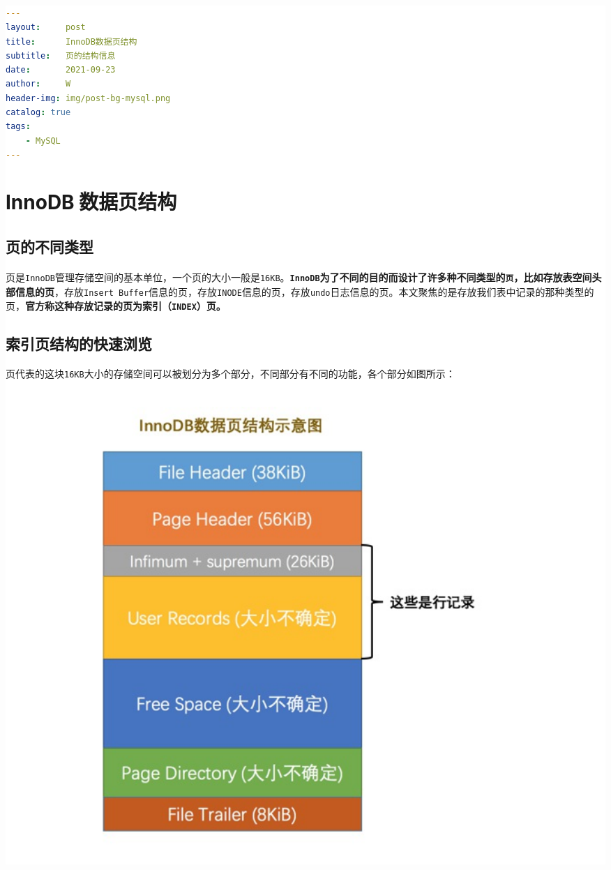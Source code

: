 ```yaml
---
layout: 	post
title: 		InnoDB数据页结构
subtitle:	页的结构信息
date:		2021-09-23
author: 	W
header-img: img/post-bg-mysql.png
catalog: true
tags: 
    - MySQL
---
```


# InnoDB 数据页结构

## 页的不同类型

页是`InnoDB`管理存储空间的基本单位，一个页的大小一般是`16KB`。**`InnoDB`为了不同的目的而设计了许多种不同类型的`页`，比如存放表空间头部信息的页**，存放`Insert Buffer`信息的页，存放`INODE`信息的页，存放`undo`日志信息的页。本文聚焦的是存放我们表中记录的那种类型的页，**官方称这种存放记录的页为索引（`INDEX`）页。**

## 索引页结构的快速浏览

页代表的这块`16KB`大小的存储空间可以被划分为多个部分，不同部分有不同的功能，各个部分如图所示：

![](https://raw.githubusercontent.com/tiehanwang/tiehanwang.github.io/master/img/doc-mysql-indexpage.PNG)
